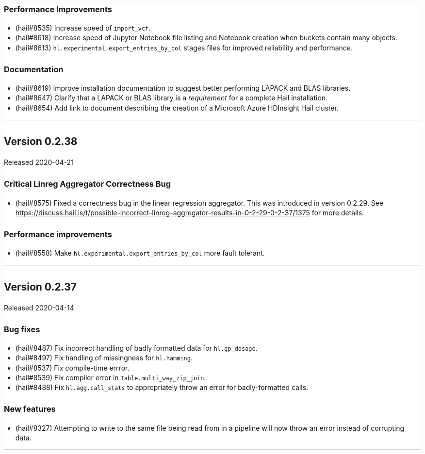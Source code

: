 ### Performance Improvements

- (hail#8535) Increase speed of `import_vcf`.
- (hail#8618) Increase speed of Jupyter Notebook file listing and Notebook
  creation when buckets contain many objects.
- (hail#8613) `hl.experimental.export_entries_by_col` stages files for improved
  reliability and performance.

### Documentation
- (hail#8619) Improve installation documentation to suggest better performing
  LAPACK and BLAS libraries.
- (hail#8647) Clarify that a LAPACK or BLAS library is a *requirement* for a
  complete Hail installation.
- (hail#8654) Add link to document describing the creation of a Microsoft Azure
  HDInsight Hail cluster.

---

## Version 0.2.38

Released 2020-04-21

### Critical Linreg Aggregator Correctness Bug

- (hail#8575) Fixed a correctness bug in the linear regression aggregator. This was introduced in version 0.2.29.
See https://discuss.hail.is/t/possible-incorrect-linreg-aggregator-results-in-0-2-29-0-2-37/1375 for more details.

### Performance improvements
- (hail#8558) Make `hl.experimental.export_entries_by_col` more fault tolerant.

----

## Version 0.2.37

Released 2020-04-14

### Bug fixes

- (hail#8487) Fix incorrect handling of badly formatted data for `hl.gp_dosage`.
- (hail#8497) Fix handling of missingness for `hl.hamming`.
- (hail#8537) Fix compile-time errror.
- (hail#8539) Fix compiler error in `Table.multi_way_zip_join`.
- (hail#8488) Fix `hl.agg.call_stats` to appropriately throw an error for badly-formatted calls.

### New features

- (hail#8327) Attempting to write to the same file being read from in a pipeline will now throw an error instead of corrupting data.

---